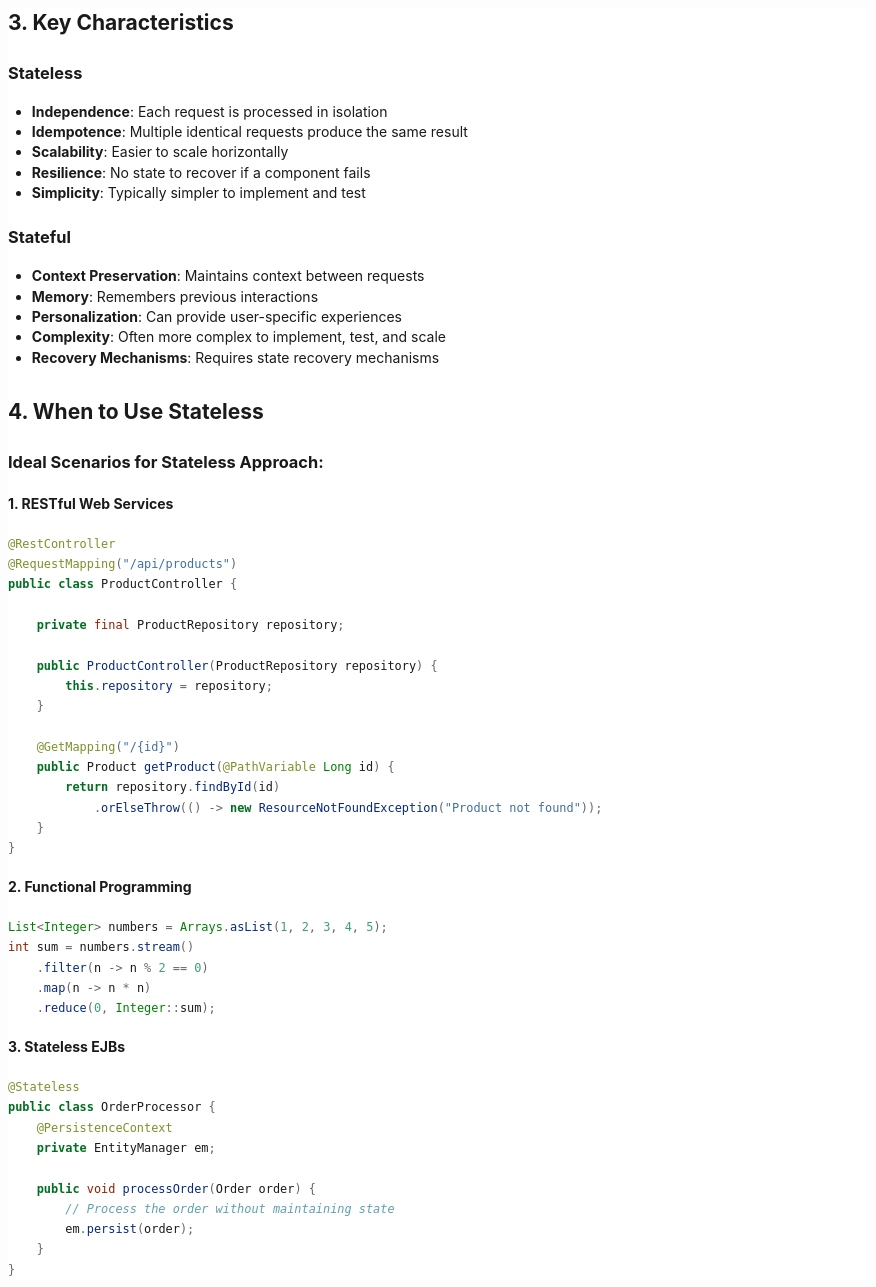 ## 3. Key Characteristics

### Stateless
- **Independence**: Each request is processed in isolation
- **Idempotence**: Multiple identical requests produce the same result
- **Scalability**: Easier to scale horizontally
- **Resilience**: No state to recover if a component fails
- **Simplicity**: Typically simpler to implement and test

### Stateful
- **Context Preservation**: Maintains context between requests
- **Memory**: Remembers previous interactions
- **Personalization**: Can provide user-specific experiences
- **Complexity**: Often more complex to implement, test, and scale
- **Recovery Mechanisms**: Requires state recovery mechanisms

## 4. When to Use Stateless

### Ideal Scenarios for Stateless Approach:

#### 1. RESTful Web Services
```java
@RestController
@RequestMapping("/api/products")
public class ProductController {
    
    private final ProductRepository repository;
    
    public ProductController(ProductRepository repository) {
        this.repository = repository;
    }
    
    @GetMapping("/{id}")
    public Product getProduct(@PathVariable Long id) {
        return repository.findById(id)
            .orElseThrow(() -> new ResourceNotFoundException("Product not found"));
    }
}
```

#### 2. Functional Programming
```java
List<Integer> numbers = Arrays.asList(1, 2, 3, 4, 5);
int sum = numbers.stream()
    .filter(n -> n % 2 == 0)
    .map(n -> n * n)
    .reduce(0, Integer::sum);
```

#### 3. Stateless EJBs
```java
@Stateless
public class OrderProcessor {
    @PersistenceContext
    private EntityManager em;
    
    public void processOrder(Order order) {
        // Process the order without maintaining state
        em.persist(order);
    }
}
```
